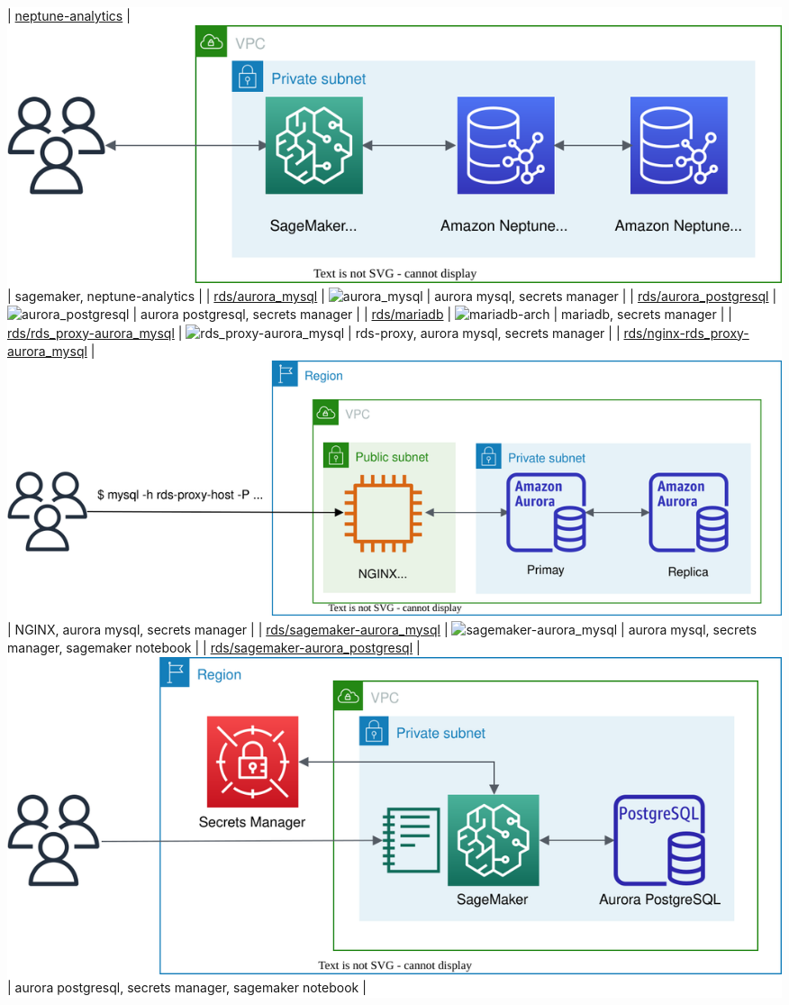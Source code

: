 | [neptune-analytics](./neptune-analytics/) | ![neptune-analytics-arch](./neptune-analytics/neptune-analytics-arch.svg) | sagemaker, neptune-analytics |
| [rds/aurora_mysql](./rds/aurora_mysql/) | ![aurora_mysql](./rds/aurora_mysql/aurora_mysql-arch.svg) | aurora mysql, secrets manager |
| [rds/aurora_postgresql](./rds/aurora_postgresql/) | ![aurora_postgresql](./rds/aurora_postgresql/aurora_postgresql-arch.svg) | aurora postgresql, secrets manager |
| [rds/mariadb](./rds/mariadb/) | ![mariadb-arch](./rds/mariadb/mariadb-arch.svg) | mariadb, secrets manager |
| [rds/rds_proxy-aurora_mysql](./rds/rds_proxy-aurora_mysql/) | ![rds_proxy-aurora_mysql](./rds/rds_proxy-aurora_mysql/rds_proxy-aurora_mysql-arch.svg) | rds-proxy, aurora mysql, secrets manager |
| [rds/nginx-rds_proxy-aurora_mysql](./rds/nginx-rds_proxy-aurora_mysql/) | ![nginx-rds_proxy-aurora_mysql](./rds/nginx-rds_proxy-aurora_mysql/nginx-rds-proxy-aurora_mysql-arch.svg) | NGINX, aurora mysql, secrets manager |
| [rds/sagemaker-aurora_mysql](./rds/sagemaker-aurora_mysql/) | ![sagemaker-aurora_mysql](./rds/sagemaker-aurora_mysql/mysql-sagemaker-arch.svg) | aurora mysql, secrets manager, sagemaker notebook |
| [rds/sagemaker-aurora_postgresql](./rds/sagemaker-aurora_postgresql/) | ![sagemaker-aurora_postgresql](./rds/sagemaker-aurora_postgresql/postgresql-sagemaker-arch.svg) | aurora postgresql, secrets manager, sagemaker notebook |